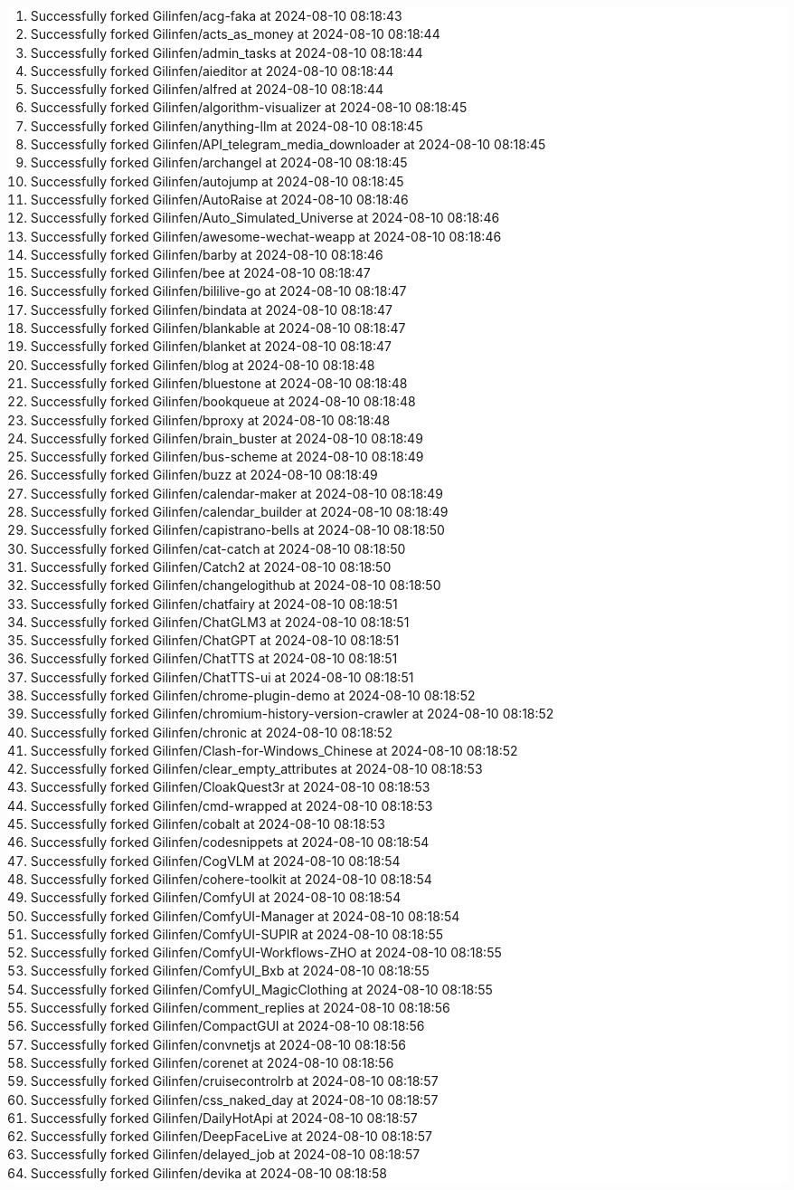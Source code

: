 1. Successfully forked Gilinfen/acg-faka at 2024-08-10 08:18:43
2. Successfully forked Gilinfen/acts_as_money at 2024-08-10 08:18:44
3. Successfully forked Gilinfen/admin_tasks at 2024-08-10 08:18:44
4. Successfully forked Gilinfen/aieditor at 2024-08-10 08:18:44
5. Successfully forked Gilinfen/alfred at 2024-08-10 08:18:44
6. Successfully forked Gilinfen/algorithm-visualizer at 2024-08-10 08:18:45
7. Successfully forked Gilinfen/anything-llm at 2024-08-10 08:18:45
8. Successfully forked Gilinfen/API_telegram_media_downloader at 2024-08-10 08:18:45
9. Successfully forked Gilinfen/archangel at 2024-08-10 08:18:45
10. Successfully forked Gilinfen/autojump at 2024-08-10 08:18:45
11. Successfully forked Gilinfen/AutoRaise at 2024-08-10 08:18:46
12. Successfully forked Gilinfen/Auto_Simulated_Universe at 2024-08-10 08:18:46
13. Successfully forked Gilinfen/awesome-wechat-weapp at 2024-08-10 08:18:46
14. Successfully forked Gilinfen/barby at 2024-08-10 08:18:46
15. Successfully forked Gilinfen/bee at 2024-08-10 08:18:47
16. Successfully forked Gilinfen/bililive-go at 2024-08-10 08:18:47
17. Successfully forked Gilinfen/bindata at 2024-08-10 08:18:47
18. Successfully forked Gilinfen/blankable at 2024-08-10 08:18:47
19. Successfully forked Gilinfen/blanket at 2024-08-10 08:18:47
20. Successfully forked Gilinfen/blog at 2024-08-10 08:18:48
21. Successfully forked Gilinfen/bluestone at 2024-08-10 08:18:48
22. Successfully forked Gilinfen/bookqueue at 2024-08-10 08:18:48
23. Successfully forked Gilinfen/bproxy at 2024-08-10 08:18:48
24. Successfully forked Gilinfen/brain_buster at 2024-08-10 08:18:49
25. Successfully forked Gilinfen/bus-scheme at 2024-08-10 08:18:49
26. Successfully forked Gilinfen/buzz at 2024-08-10 08:18:49
27. Successfully forked Gilinfen/calendar-maker at 2024-08-10 08:18:49
28. Successfully forked Gilinfen/calendar_builder at 2024-08-10 08:18:49
29. Successfully forked Gilinfen/capistrano-bells at 2024-08-10 08:18:50
30. Successfully forked Gilinfen/cat-catch at 2024-08-10 08:18:50
31. Successfully forked Gilinfen/Catch2 at 2024-08-10 08:18:50
32. Successfully forked Gilinfen/changelogithub at 2024-08-10 08:18:50
33. Successfully forked Gilinfen/chatfairy at 2024-08-10 08:18:51
34. Successfully forked Gilinfen/ChatGLM3 at 2024-08-10 08:18:51
35. Successfully forked Gilinfen/ChatGPT at 2024-08-10 08:18:51
36. Successfully forked Gilinfen/ChatTTS at 2024-08-10 08:18:51
37. Successfully forked Gilinfen/ChatTTS-ui at 2024-08-10 08:18:51
38. Successfully forked Gilinfen/chrome-plugin-demo at 2024-08-10 08:18:52
39. Successfully forked Gilinfen/chromium-history-version-crawler at 2024-08-10 08:18:52
40. Successfully forked Gilinfen/chronic at 2024-08-10 08:18:52
41. Successfully forked Gilinfen/Clash-for-Windows_Chinese at 2024-08-10 08:18:52
42. Successfully forked Gilinfen/clear_empty_attributes at 2024-08-10 08:18:53
43. Successfully forked Gilinfen/CloakQuest3r at 2024-08-10 08:18:53
44. Successfully forked Gilinfen/cmd-wrapped at 2024-08-10 08:18:53
45. Successfully forked Gilinfen/cobalt at 2024-08-10 08:18:53
46. Successfully forked Gilinfen/codesnippets at 2024-08-10 08:18:54
47. Successfully forked Gilinfen/CogVLM at 2024-08-10 08:18:54
48. Successfully forked Gilinfen/cohere-toolkit at 2024-08-10 08:18:54
49. Successfully forked Gilinfen/ComfyUI at 2024-08-10 08:18:54
50. Successfully forked Gilinfen/ComfyUI-Manager at 2024-08-10 08:18:54
51. Successfully forked Gilinfen/ComfyUI-SUPIR at 2024-08-10 08:18:55
52. Successfully forked Gilinfen/ComfyUI-Workflows-ZHO at 2024-08-10 08:18:55
53. Successfully forked Gilinfen/ComfyUI_Bxb at 2024-08-10 08:18:55
54. Successfully forked Gilinfen/ComfyUI_MagicClothing at 2024-08-10 08:18:55
55. Successfully forked Gilinfen/comment_replies at 2024-08-10 08:18:56
56. Successfully forked Gilinfen/CompactGUI at 2024-08-10 08:18:56
57. Successfully forked Gilinfen/convnetjs at 2024-08-10 08:18:56
58. Successfully forked Gilinfen/corenet at 2024-08-10 08:18:56
59. Successfully forked Gilinfen/cruisecontrolrb at 2024-08-10 08:18:57
60. Successfully forked Gilinfen/css_naked_day at 2024-08-10 08:18:57
61. Successfully forked Gilinfen/DailyHotApi at 2024-08-10 08:18:57
62. Successfully forked Gilinfen/DeepFaceLive at 2024-08-10 08:18:57
63. Successfully forked Gilinfen/delayed_job at 2024-08-10 08:18:57
64. Successfully forked Gilinfen/devika at 2024-08-10 08:18:58